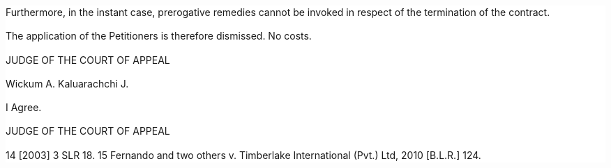 Furthermore, in the instant case, prerogative remedies cannot be invoked in respect of the termination of the contract.

The application of the Petitioners is therefore dismissed. No costs.

JUDGE OF THE COURT OF APPEAL

Wickum A. Kaluarachchi J.

I Agree.

JUDGE OF THE COURT OF APPEAL

14 [2003] 3 SLR 18. 15 Fernando and two others v. Timberlake International (Pvt.) Ltd, 2010 [B.L.R.] 124.